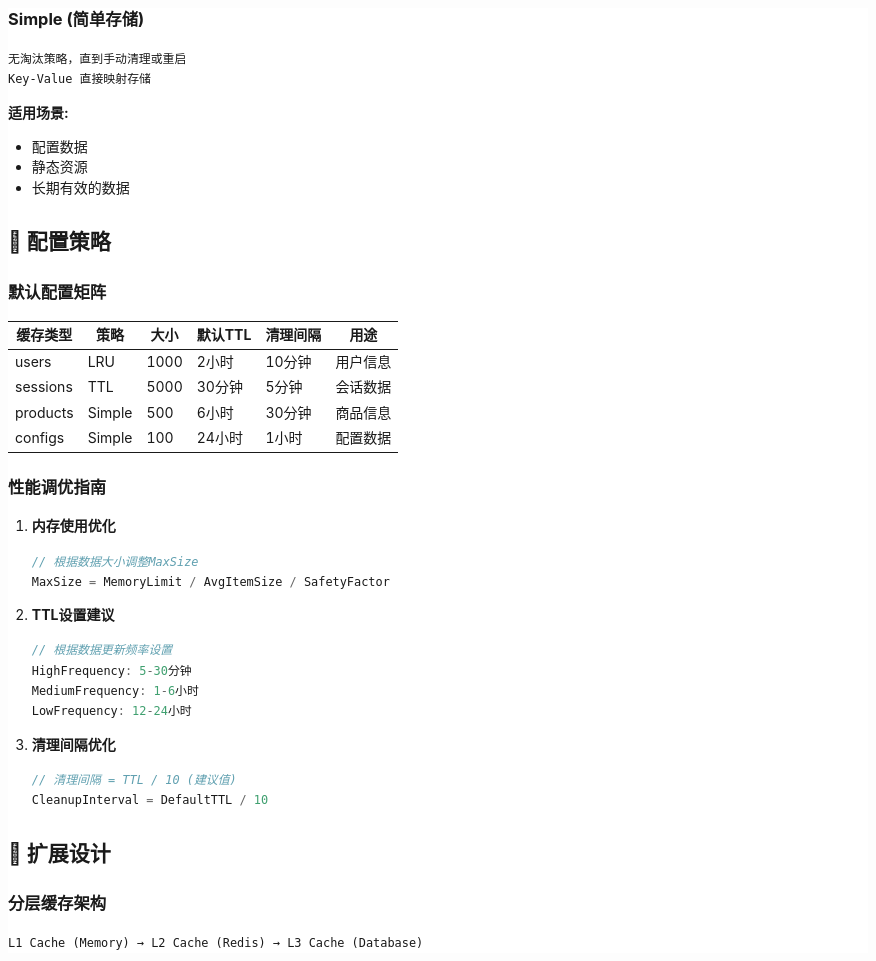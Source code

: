 ### Simple (简单存储)
```
无淘汰策略，直到手动清理或重启
Key-Value 直接映射存储
```

**适用场景:**
- 配置数据
- 静态资源
- 长期有效的数据

## 🔧 配置策略

### 默认配置矩阵

| 缓存类型 | 策略 | 大小 | 默认TTL | 清理间隔 | 用途 |
|---------|------|------|---------|----------|------|
| users | LRU | 1000 | 2小时 | 10分钟 | 用户信息 |
| sessions | TTL | 5000 | 30分钟 | 5分钟 | 会话数据 |
| products | Simple | 500 | 6小时 | 30分钟 | 商品信息 |
| configs | Simple | 100 | 24小时 | 1小时 | 配置数据 |

### 性能调优指南

1. **内存使用优化**
   ```go
   // 根据数据大小调整MaxSize
   MaxSize = MemoryLimit / AvgItemSize / SafetyFactor
   ```

2. **TTL设置建议**
   ```go
   // 根据数据更新频率设置
   HighFrequency: 5-30分钟
   MediumFrequency: 1-6小时  
   LowFrequency: 12-24小时
   ```

3. **清理间隔优化**
   ```go
   // 清理间隔 = TTL / 10 (建议值)
   CleanupInterval = DefaultTTL / 10
   ```

## 🚀 扩展设计

### 分层缓存架构
```
L1 Cache (Memory) → L2 Cache (Redis) → L3 Cache (Database)
```
